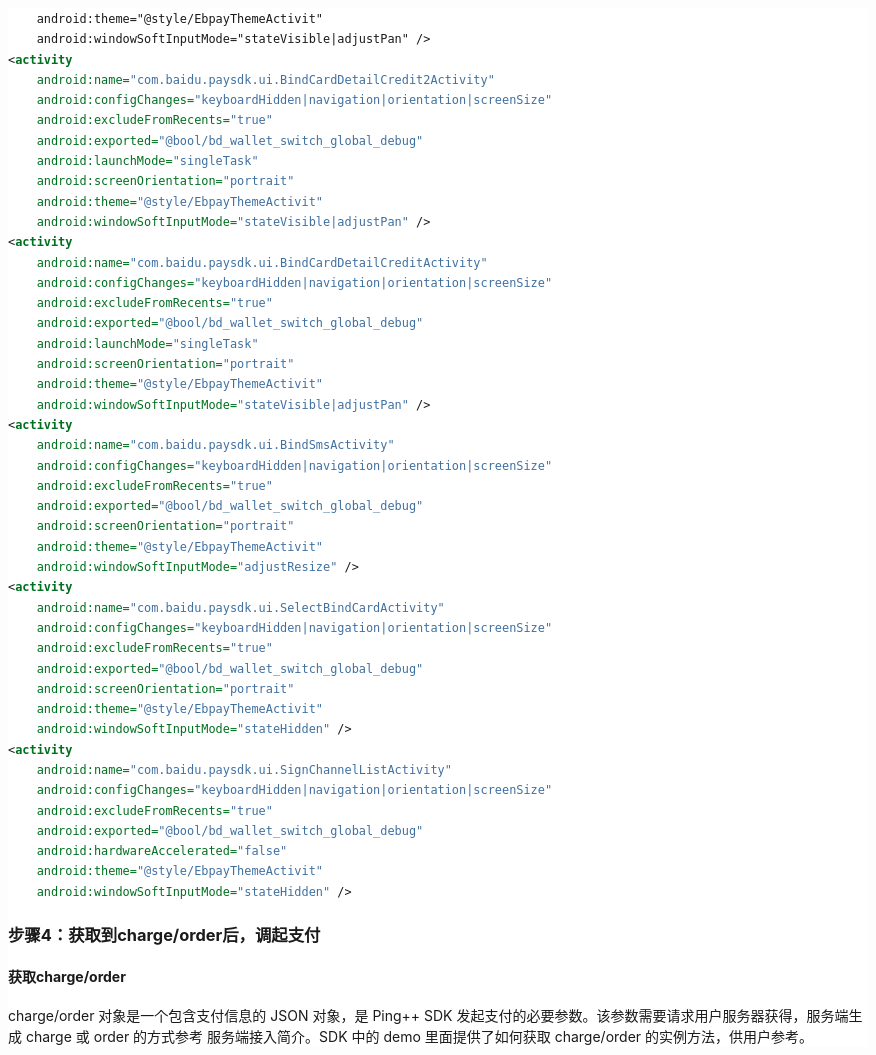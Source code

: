 ```xml
    android:theme="@style/EbpayThemeActivit"
    android:windowSoftInputMode="stateVisible|adjustPan" />
<activity
    android:name="com.baidu.paysdk.ui.BindCardDetailCredit2Activity"
    android:configChanges="keyboardHidden|navigation|orientation|screenSize"
    android:excludeFromRecents="true"
    android:exported="@bool/bd_wallet_switch_global_debug"
    android:launchMode="singleTask"
    android:screenOrientation="portrait"
    android:theme="@style/EbpayThemeActivit"
    android:windowSoftInputMode="stateVisible|adjustPan" />
<activity
    android:name="com.baidu.paysdk.ui.BindCardDetailCreditActivity"
    android:configChanges="keyboardHidden|navigation|orientation|screenSize"
    android:excludeFromRecents="true"
    android:exported="@bool/bd_wallet_switch_global_debug"
    android:launchMode="singleTask"
    android:screenOrientation="portrait"
    android:theme="@style/EbpayThemeActivit"
    android:windowSoftInputMode="stateVisible|adjustPan" />
<activity
    android:name="com.baidu.paysdk.ui.BindSmsActivity"
    android:configChanges="keyboardHidden|navigation|orientation|screenSize"
    android:excludeFromRecents="true"
    android:exported="@bool/bd_wallet_switch_global_debug"
    android:screenOrientation="portrait"
    android:theme="@style/EbpayThemeActivit"
    android:windowSoftInputMode="adjustResize" />
<activity
    android:name="com.baidu.paysdk.ui.SelectBindCardActivity"
    android:configChanges="keyboardHidden|navigation|orientation|screenSize"
    android:excludeFromRecents="true"
    android:exported="@bool/bd_wallet_switch_global_debug"
    android:screenOrientation="portrait"
    android:theme="@style/EbpayThemeActivit"
    android:windowSoftInputMode="stateHidden" />
<activity
    android:name="com.baidu.paysdk.ui.SignChannelListActivity"
    android:configChanges="keyboardHidden|navigation|orientation|screenSize"
    android:excludeFromRecents="true"
    android:exported="@bool/bd_wallet_switch_global_debug"
    android:hardwareAccelerated="false"
    android:theme="@style/EbpayThemeActivit"
    android:windowSoftInputMode="stateHidden" />
```

### 步骤4：获取到charge/order后，调起支付
#### 获取charge/order
charge/order 对象是一个包含支付信息的 JSON 对象，是 Ping++ SDK 发起支付的必要参数。该参数需要请求用户服务器获得，服务端生成 charge 或 order 的方式参考 服务端接入简介。SDK 中的 demo 里面提供了如何获取 charge/order 的实例方法，供用户参考。
